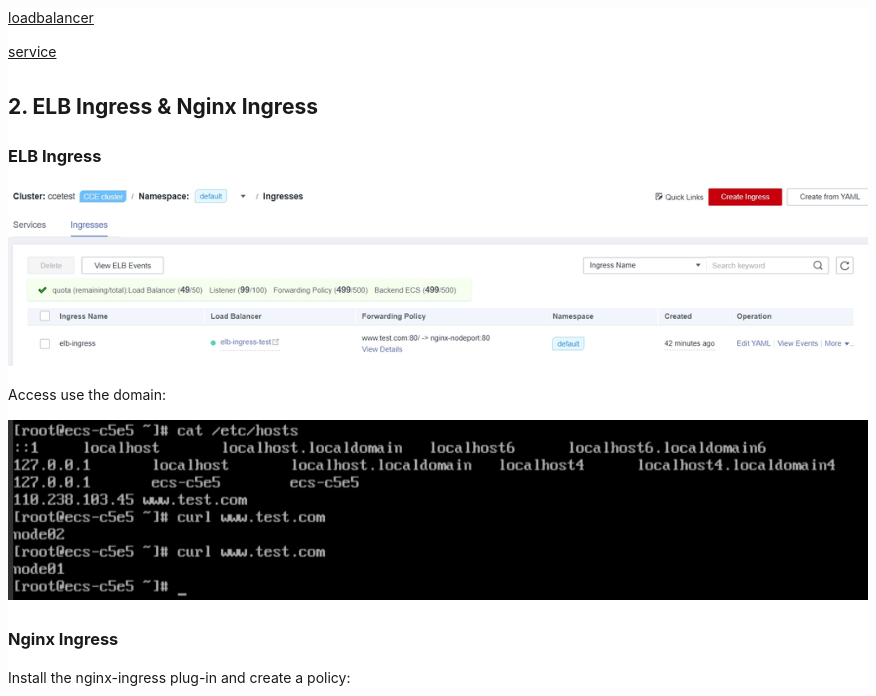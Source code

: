 [loadbalancer](https://support.huaweicloud.com/intl/en-us/usermanual-cce/cce_10_0681.html)

[service](https://support.huaweicloud.com/intl/en-us/basics-cce/kubernetes_0024.html)


## 2. ELB Ingress & Nginx Ingress

### ELB Ingress 

![ELB Ingress](./images/elb-ingress.png)

Access use the domain:

![curl Ingress](./images/curl-elb-ingress.png)


### Nginx Ingress 

Install the nginx-ingress plug-in and create a policy:
